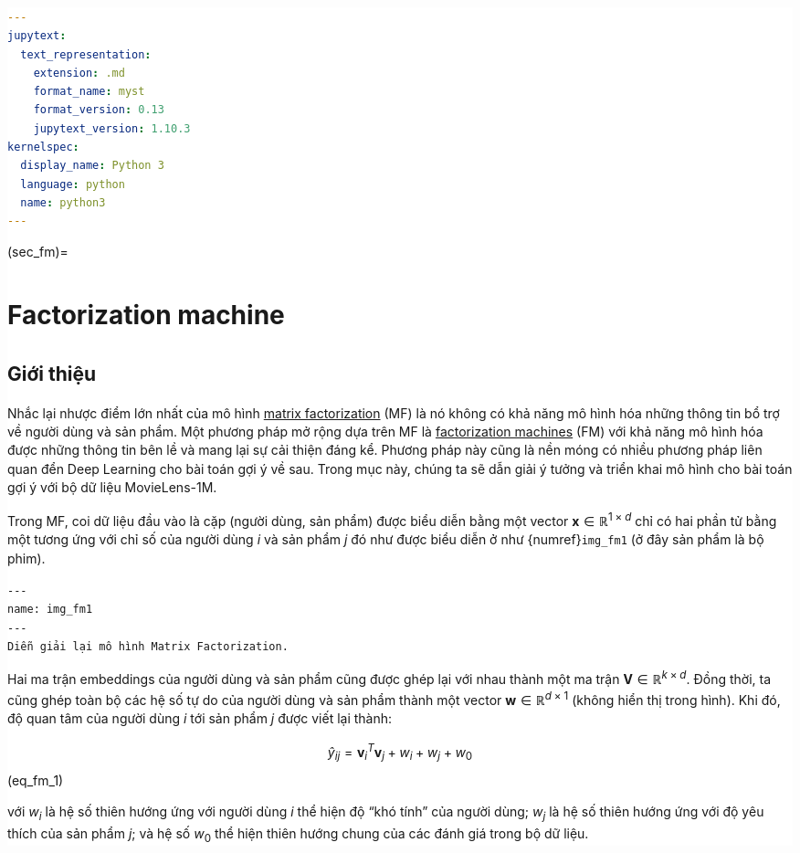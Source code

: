 ```yaml
---
jupytext:
  text_representation:
    extension: .md
    format_name: myst
    format_version: 0.13
    jupytext_version: 1.10.3
kernelspec:
  display_name: Python 3
  language: python
  name: python3
---
```


(sec_fm)=
# Factorization machine

## Giới thiệu

Nhắc lại nhược điểm lớn nhất của mô hình [matrix factorization](sec_mf) (MF) là nó không có khả năng mô hình hóa những thông tin bổ trợ về người dùng và sản phẩm. Một phương pháp mở rộng dựa trên MF là [factorization machines](https://www.csie.ntu.edu.tw/~b97053/paper/Rendle2010FM.pdf) (FM) với khả năng mô hình hóa được những thông tin bên lề và mang lại sự cải thiện đáng kể. Phương pháp này cũng là nền móng có nhiều phương pháp liên quan đển Deep Learning cho bài toán gợi ý về sau. Trong mục này, chúng ta sẽ dẫn giải ý tưởng và triển khai mô hình cho bài toán gợi ý với bộ dữ liệu MovieLens-1M.

Trong MF, coi dữ liệu đầu vào là cặp (người dùng, sản phẩm) được biểu diễn bằng một vector $\mathbf{x} \in \mathbb{R}^{1\times d}$ chỉ có hai phần tử bằng một tương ứng với chỉ số của người dùng $i$ và sản phẩm $j$ đó như được biểu diễn ở như {numref}`img_fm1` (ở đây sản phẩm là bộ phim).


```{figure} imgs/fm1.png
---
name: img_fm1
---
Diễn giải lại mô hình Matrix Factorization.
```

Hai ma trận embeddings của người dùng và sản phẩm cũng được ghép lại với nhau thành một ma trận $\mathbf{V} \in \mathbb{R}^{k\times d}$. Đồng thời, ta cũng ghép toàn bộ các hệ số tự do của người dùng và sản phẩm thành một vector $\mathbf{w} \in \mathbb{R}^{d \times 1}$ (không hiển thị trong hình). Khi đó, độ quan tâm của người dùng $i$ tới sản phẩm $j$ được viết lại thành:

$$
\hat{y}_{ij} = \mathbf{v}_i^T\mathbf{v}_j + w_i + w_j + w_0
$$(eq_fm_1)

với $w_i$ là hệ số thiên hướng ứng với người dùng $i$ thể hiện độ “khó tính” của người dùng; $w_j$ là hệ số thiên hướng ứng với độ yêu thích của sản phẩm $j$; và hệ số $w_0$ thể hiện thiên hướng chung của các đánh giá trong bộ dữ liệu.
